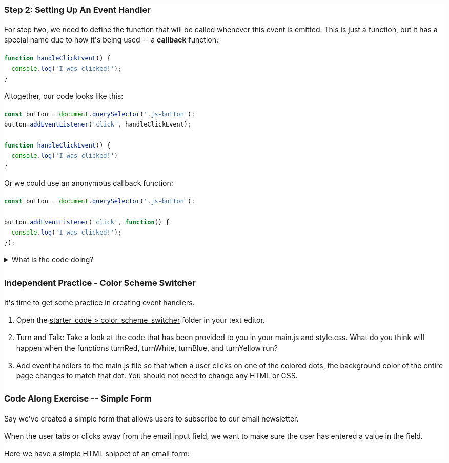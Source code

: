 ### Step 2: Setting Up An Event Handler

For step two, we need to define the function that will be called whenever this event is emitted. This is just a function, but it has a special name due to how it's being used -- a **callback** function:

```js
function handleClickEvent() {
  console.log('I was clicked!');
}
```

Altogether, our code looks like this:

```js
const button = document.querySelector('.js-button');
button.addEventListener('click', handleClickEvent);

function handleClickEvent() {
  console.log('I was clicked!')
}
```

Or we could use an anonymous callback function:

```js
const button = document.querySelector('.js-button');

button.addEventListener('click', function() {
  console.log('I was clicked!');
});
```

<details><summary>What is the code doing?</summary></details>

### Independent Practice - Color Scheme Switcher

It's time to get some practice in creating event handlers.

1. Open the [starter_code > color_scheme_switcher]() folder in your text editor.

2. Turn and Talk: Take a look at the code that has been provided to you in your main.js and style.css. What do you think will happen when the functions turnRed, turnWhite, turnBlue, and turnYellow run?

3. Add event handlers to the main.js file so that when a user clicks on one of the colored dots, the background color of the entire page changes to match that dot. You should not need to change any HTML or CSS.

### Code Along Exercise -- Simple Form

Say we've created a simple form that allows users to subscribe to our email newsletter.

When the user tabs or clicks away from the email input field, we want to make sure the user has entered a value in the field.

Here we have a simple HTML snippet of an email form:
